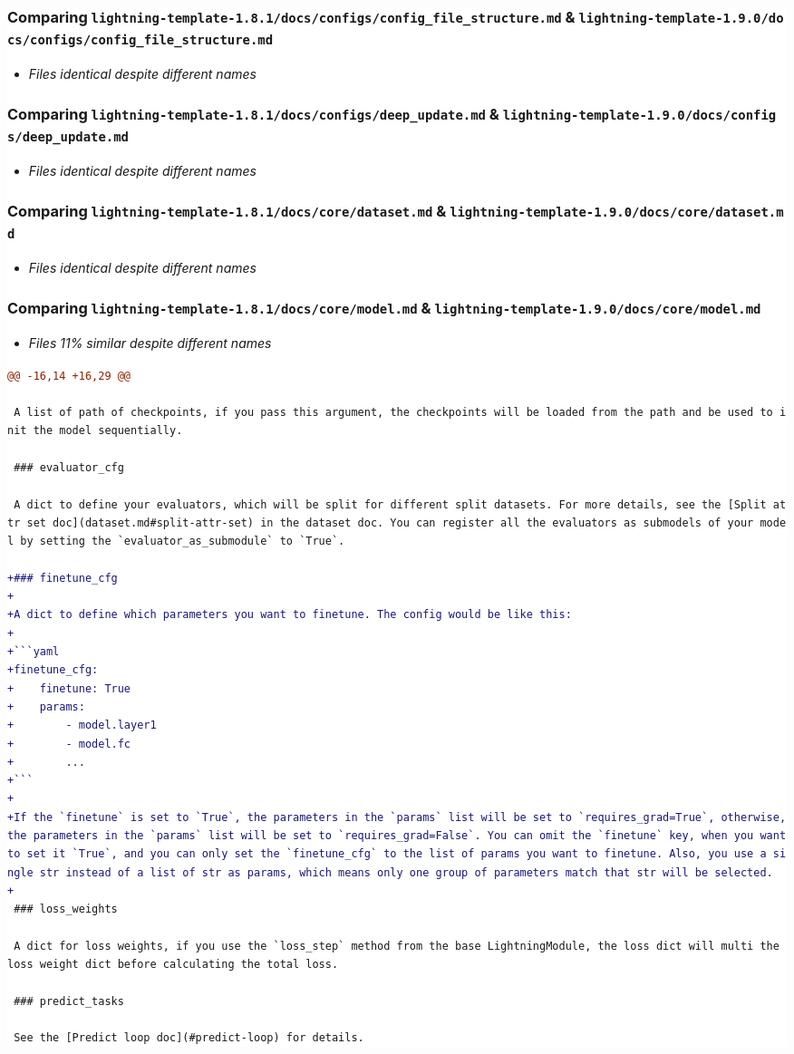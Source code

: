 ### Comparing `lightning-template-1.8.1/docs/configs/config_file_structure.md` & `lightning-template-1.9.0/docs/configs/config_file_structure.md`

 * *Files identical despite different names*

### Comparing `lightning-template-1.8.1/docs/configs/deep_update.md` & `lightning-template-1.9.0/docs/configs/deep_update.md`

 * *Files identical despite different names*

### Comparing `lightning-template-1.8.1/docs/core/dataset.md` & `lightning-template-1.9.0/docs/core/dataset.md`

 * *Files identical despite different names*

### Comparing `lightning-template-1.8.1/docs/core/model.md` & `lightning-template-1.9.0/docs/core/model.md`

 * *Files 11% similar despite different names*

```diff
@@ -16,14 +16,29 @@
 
 A list of path of checkpoints, if you pass this argument, the checkpoints will be loaded from the path and be used to init the model sequentially.
 
 ### evaluator_cfg
 
 A dict to define your evaluators, which will be split for different split datasets. For more details, see the [Split attr set doc](dataset.md#split-attr-set) in the dataset doc. You can register all the evaluators as submodels of your model by setting the `evaluator_as_submodule` to `True`.
 
+### finetune_cfg
+
+A dict to define which parameters you want to finetune. The config would be like this:
+
+```yaml
+finetune_cfg:
+    finetune: True
+    params:
+        - model.layer1
+        - model.fc
+        ...
+```
+
+If the `finetune` is set to `True`, the parameters in the `params` list will be set to `requires_grad=True`, otherwise, the parameters in the `params` list will be set to `requires_grad=False`. You can omit the `finetune` key, when you want to set it `True`, and you can only set the `finetune_cfg` to the list of params you want to finetune. Also, you use a single str instead of a list of str as params, which means only one group of parameters match that str will be selected.
+
 ### loss_weights
 
 A dict for loss weights, if you use the `loss_step` method from the base LightningModule, the loss dict will multi the loss weight dict before calculating the total loss.
 
 ### predict_tasks
 
 See the [Predict loop doc](#predict-loop) for details.
```
